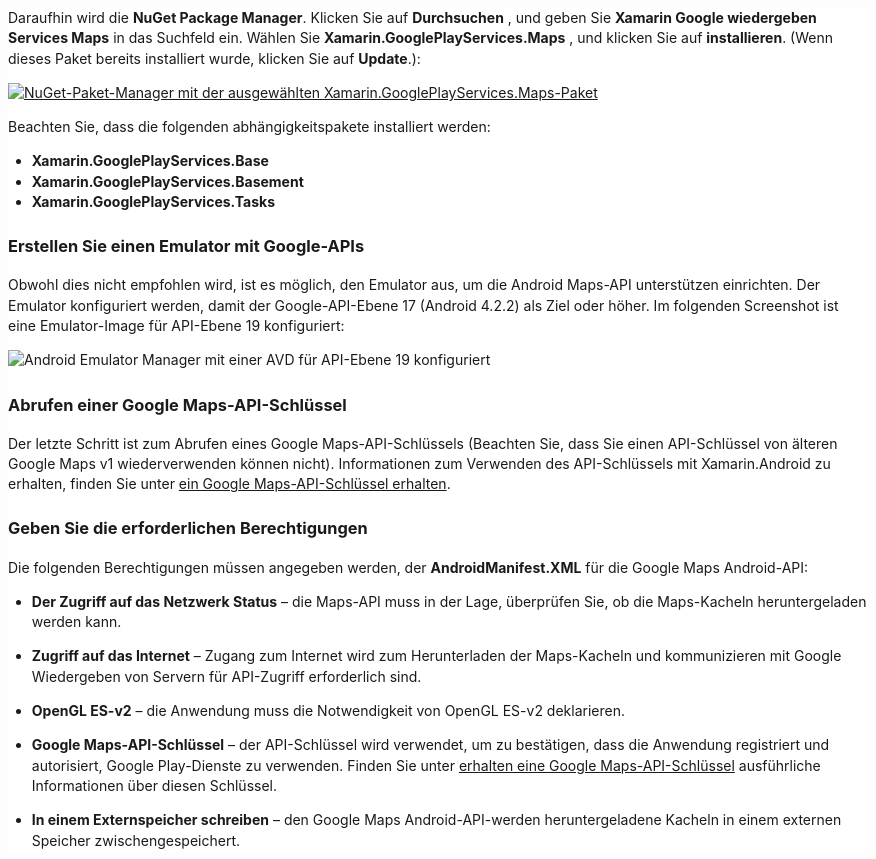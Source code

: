 Daraufhin wird die **NuGet Package Manager**. Klicken Sie auf **Durchsuchen** , und geben Sie **Xamarin Google wiedergeben Services Maps** in das Suchfeld ein. Wählen Sie **Xamarin.GooglePlayServices.Maps** , und klicken Sie auf **installieren**. (Wenn dieses Paket bereits installiert wurde, klicken Sie auf **Update**.):

[![NuGet-Paket-Manager mit der ausgewählten Xamarin.GooglePlayServices.Maps-Paket](maps-api-images/image03-sml.png)](maps-api-images/image03.png#lightbox)

Beachten Sie, dass die folgenden abhängigkeitspakete installiert werden:

-   **Xamarin.GooglePlayServices.Base**
-   **Xamarin.GooglePlayServices.Basement**
-   **Xamarin.GooglePlayServices.Tasks**



### <a name="create-an-emulator-with-google-apis"></a>Erstellen Sie einen Emulator mit Google-APIs

Obwohl dies nicht empfohlen wird, ist es möglich, den Emulator aus, um die Android Maps-API unterstützen einrichten. Der Emulator konfiguriert werden, damit der Google-API-Ebene 17 (Android 4.2.2) als Ziel oder höher. Im folgenden Screenshot ist eine Emulator-Image für API-Ebene 19 konfiguriert: 

![Android Emulator Manager mit einer AVD für API-Ebene 19 konfiguriert](maps-api-images/image04.png)



### <a name="obtain-a-google-maps-api-key"></a>Abrufen einer Google Maps-API-Schlüssel

Der letzte Schritt ist zum Abrufen eines Google Maps-API-Schlüssels (Beachten Sie, dass Sie einen API-Schlüssel von älteren Google Maps v1 wiederverwenden können nicht). Informationen zum Verwenden des API-Schlüssels mit Xamarin.Android zu erhalten, finden Sie unter [ein Google Maps-API-Schlüssel erhalten](~/android/platform/maps-and-location/maps/obtaining-a-google-maps-api-key.md).
 


### <a name="specify-the-required-permissions"></a>Geben Sie die erforderlichen Berechtigungen

Die folgenden Berechtigungen müssen angegeben werden, der **AndroidManifest.XML** für die Google Maps Android-API:

-  **Der Zugriff auf das Netzwerk Status** &ndash; die Maps-API muss in der Lage, überprüfen Sie, ob die Maps-Kacheln heruntergeladen werden kann.

-  **Zugriff auf das Internet** &ndash; Zugang zum Internet wird zum Herunterladen der Maps-Kacheln und kommunizieren mit Google Wiedergeben von Servern für API-Zugriff erforderlich sind.

-  **OpenGL ES-v2** &ndash; die Anwendung muss die Notwendigkeit von OpenGL ES-v2 deklarieren.

-  **Google Maps-API-Schlüssel** &ndash; der API-Schlüssel wird verwendet, um zu bestätigen, dass die Anwendung registriert und autorisiert, Google Play-Dienste zu verwenden. Finden Sie unter [erhalten eine Google Maps-API-Schlüssel](~/android/platform/maps-and-location/maps/obtaining-a-google-maps-api-key.md) ausführliche Informationen über diesen Schlüssel.

-  **In einem Externspeicher schreiben** &ndash; den Google Maps Android-API-werden heruntergeladene Kacheln in einem externen Speicher zwischengespeichert.
